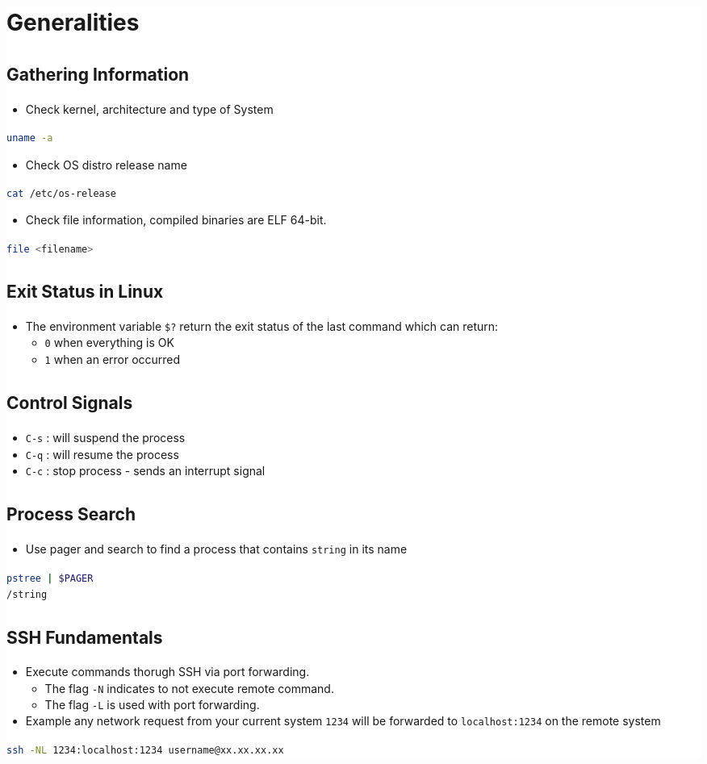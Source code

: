 # Generalities

## Gathering Information

- Check kernel, architecture and type of System

```bash
uname -a
```

- Check OS distro release name

```bash
cat /etc/os-release
```

- Check file information, compiled binaries are ELF 64-bit.

```bash
file <filename>
```

## Exit Status in Linux

- The environment variable `$?` return the exit status of the last command which can return:
  - `0` when everything is OK
  - `1` when an error occurred

## Control Signals

- `C-s` : will suspend the process
- `C-q` : will resume the process
- `C-c` : stop process - sends an interrupt signal

## Process Search

- Use pager and search to find a process that contains `string` in its name

```bash
pstree | $PAGER
/string
```

## SSH Fundamentals

- Execute commands thorugh SSH via port forwarding.
  - The flag `-N` indicates to not execute remote command.
  - The flag `-L` is used with port forwarding.
- Example any network request from your current system `1234` will be forwarded to `localhost:1234` on the remote system

```bash
ssh -NL 1234:localhost:1234 username@xx.xx.xx.xx
```
